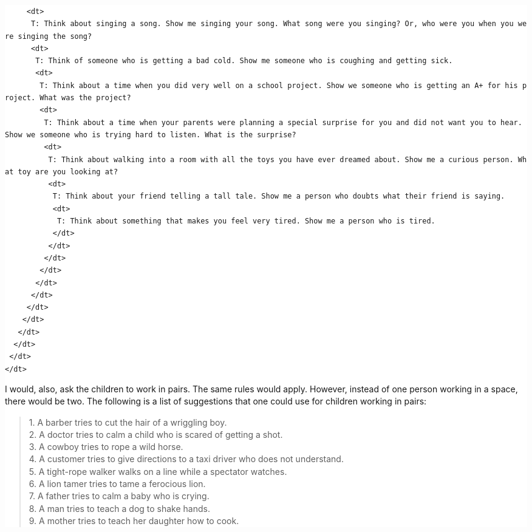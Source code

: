          <dt>
          T: Think about singing a song. Show me singing your song. What song were you singing? Or, who were you when you were singing the song?
          <dt>
           T: Think of someone who is getting a bad cold. Show me someone who is coughing and getting sick.
           <dt>
            T: Think about a time when you did very well on a school project. Show we someone who is getting an A+ for his project. What was the project?
            <dt>
             T: Think about a time when your parents were planning a special surprise for you and did not want you to hear. Show we someone who is trying hard to listen. What is the surprise?
             <dt>
              T: Think about walking into a room with all the toys you have ever dreamed about. Show me a curious person. What toy are you looking at?
              <dt>
               T: Think about your friend telling a tall tale. Show me a person who doubts what their friend is saying.
               <dt>
                T: Think about something that makes you feel very tired. Show me a person who is tired.
               </dt>
              </dt>
             </dt>
            </dt>
           </dt>
          </dt>
         </dt>
        </dt>
       </dt>
      </dt>
     </dt>
    </dt>
   </dt>
  </dl>
 </blockquote>
 I would, also, ask the children to work in pairs. The same rules would apply. However, instead of one person working in a space, there would be two. The following is a list of suggestions that one could use for children working in pairs:
<blockquote>
  <dl>
   <dt>
    1. A barber tries to cut the hair of a wriggling boy.
    <dt>
     2. A doctor tries to calm a child who is scared of getting a shot.
     <dt>
      3. A cowboy tries to rope a wild horse.
      <dt>
       4. A customer tries to give directions to a taxi driver who does not understand.
       <dt>
        5. A tight-rope walker walks on a line while a spectator watches.
        <dt>
         6. A lion tamer tries to tame a ferocious lion.
         <dt>
          7. A father tries to calm a baby who is crying.
          <dt>
           8. A man tries to teach a dog to shake hands.
           <dt>
            9. A mother tries to teach her daughter how to cook.
           </dt>
          </dt>
         </dt>
        </dt>
       </dt>
      </dt>
     </dt>